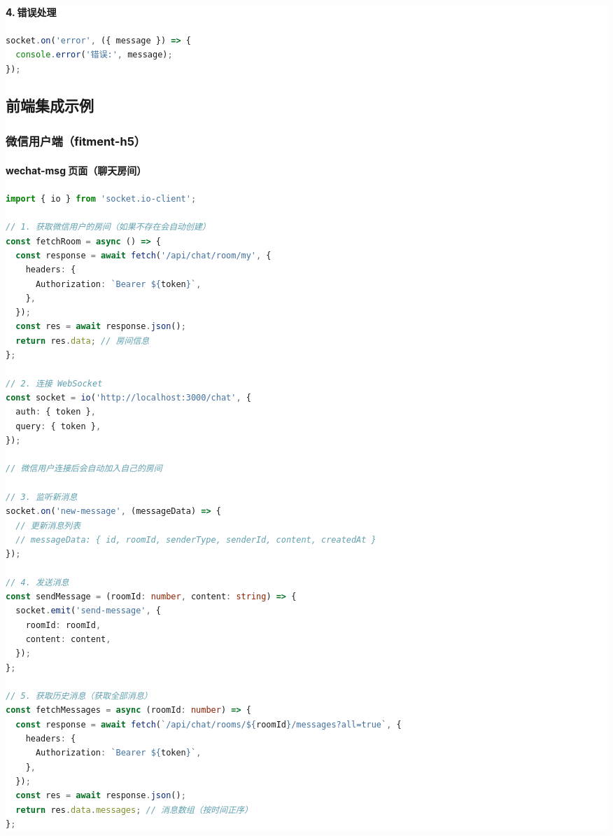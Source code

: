 #### 4. 错误处理

```javascript
socket.on('error', ({ message }) => {
  console.error('错误:', message);
});
```

## 前端集成示例

### 微信用户端（fitment-h5）

#### wechat-msg 页面（聊天房间）

```typescript
import { io } from 'socket.io-client';

// 1. 获取微信用户的房间（如果不存在会自动创建）
const fetchRoom = async () => {
  const response = await fetch('/api/chat/room/my', {
    headers: {
      Authorization: `Bearer ${token}`,
    },
  });
  const res = await response.json();
  return res.data; // 房间信息
};

// 2. 连接 WebSocket
const socket = io('http://localhost:3000/chat', {
  auth: { token },
  query: { token },
});

// 微信用户连接后会自动加入自己的房间

// 3. 监听新消息
socket.on('new-message', (messageData) => {
  // 更新消息列表
  // messageData: { id, roomId, senderType, senderId, content, createdAt }
});

// 4. 发送消息
const sendMessage = (roomId: number, content: string) => {
  socket.emit('send-message', {
    roomId: roomId,
    content: content,
  });
};

// 5. 获取历史消息（获取全部消息）
const fetchMessages = async (roomId: number) => {
  const response = await fetch(`/api/chat/rooms/${roomId}/messages?all=true`, {
    headers: {
      Authorization: `Bearer ${token}`,
    },
  });
  const res = await response.json();
  return res.data.messages; // 消息数组（按时间正序）
};
```
